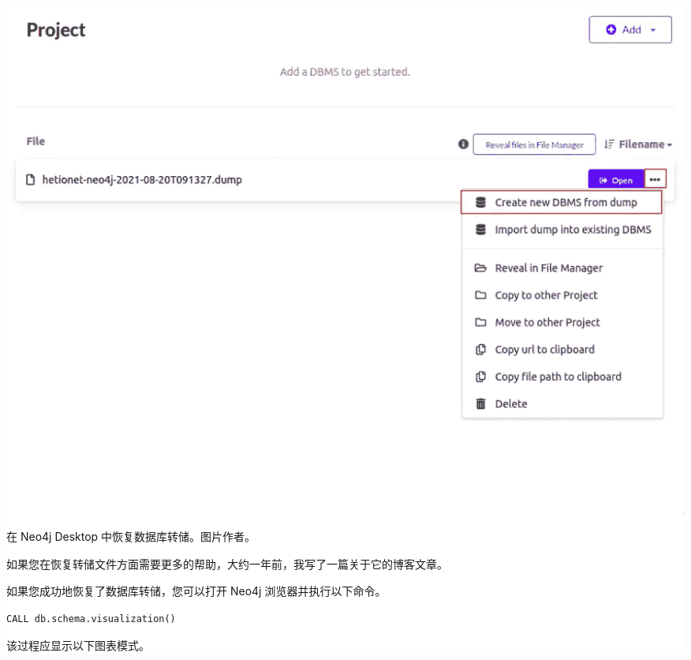 ![](img/6b6669ed70732ce9dd1f2e5d1e3933e9.png)

在 Neo4j Desktop 中恢复数据库转储。图片作者。

如果您在恢复转储文件方面需要更多的帮助，大约一年前，我写了一篇关于它的博客文章。

如果您成功地恢复了数据库转储，您可以打开 Neo4j 浏览器并执行以下命令。

```
CALL db.schema.visualization()
```

该过程应显示以下图表模式。
